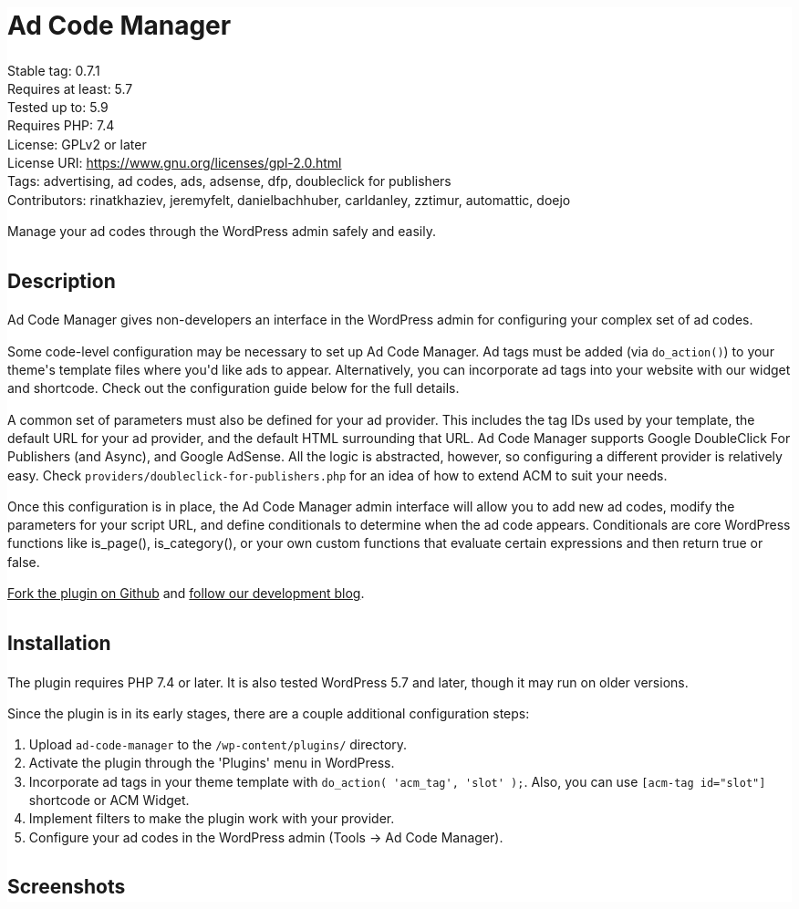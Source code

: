 # Ad Code Manager

Stable tag: 0.7.1  
Requires at least: 5.7  
Tested up to: 5.9  
Requires PHP: 7.4  
License: GPLv2 or later  
License URI: https://www.gnu.org/licenses/gpl-2.0.html  
Tags: advertising, ad codes, ads, adsense, dfp, doubleclick for publishers  
Contributors: rinatkhaziev, jeremyfelt, danielbachhuber, carldanley, zztimur, automattic, doejo

Manage your ad codes through the WordPress admin safely and easily.

## Description

Ad Code Manager gives non-developers an interface in the WordPress admin for configuring your complex set of ad codes.

Some code-level configuration may be necessary to set up Ad Code Manager. Ad tags must be added (via `do_action()`) to your theme's template files where you'd like ads to appear. Alternatively, you can incorporate ad tags into your website with our widget and shortcode. Check out the configuration guide below for the full details.

A common set of parameters must also be defined for your ad provider. This includes the tag IDs used by your template, the default URL for your ad provider, and the default HTML surrounding that URL. Ad Code Manager supports Google DoubleClick For Publishers (and Async), and Google AdSense. All the logic is abstracted, however, so configuring a different provider is relatively easy. Check `providers/doubleclick-for-publishers.php` for an idea of how to extend ACM to suit your needs.

Once this configuration is in place, the Ad Code Manager admin interface will allow you to add new ad codes, modify the parameters for your script URL, and define conditionals to determine when the ad code appears. Conditionals are core WordPress functions like is_page(), is_category(), or your own custom functions that evaluate certain expressions and then return true or false.

[Fork the plugin on Github](https://github.com/Automattic/Ad-Code-Manager) and [follow our development blog](http://adcodemanager.wordpress.com/).

## Installation

The plugin requires PHP 7.4 or later. It is also tested WordPress 5.7 and later, though it may run on older versions.

Since the plugin is in its early stages, there are a couple additional configuration steps:

1. Upload `ad-code-manager` to the `/wp-content/plugins/` directory.
2. Activate the plugin through the 'Plugins' menu in WordPress.
3. Incorporate ad tags in your theme template with  `do_action( 'acm_tag', 'slot' );`. Also, you can use `[acm-tag id="slot"]` shortcode or ACM Widget.
4. Implement filters to make the plugin work with your provider.
5. Configure your ad codes in the WordPress admin (Tools -> Ad Code Manager).

## Screenshots
